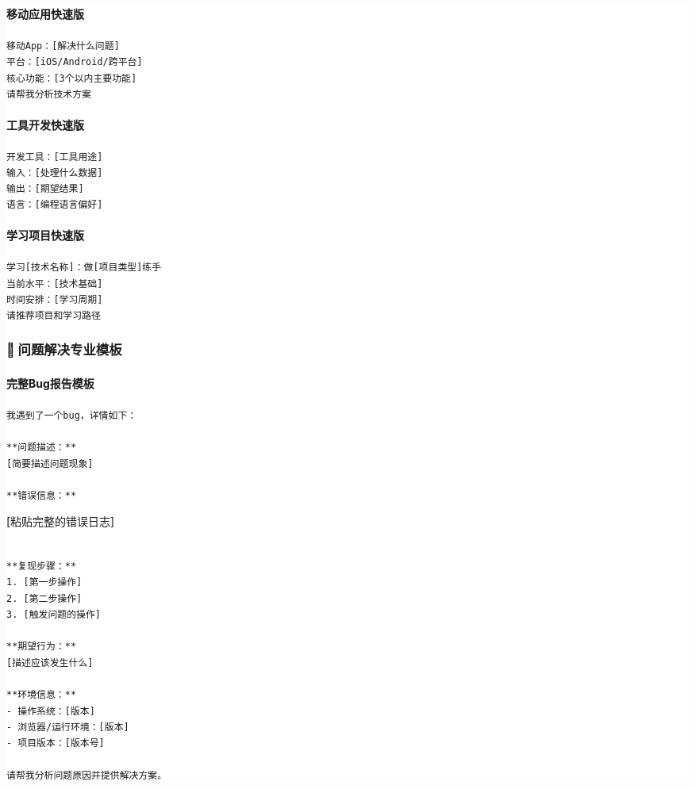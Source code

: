 #### 移动应用快速版
```
移动App：[解决什么问题]
平台：[iOS/Android/跨平台]
核心功能：[3个以内主要功能]
请帮我分析技术方案
```

#### 工具开发快速版
```
开发工具：[工具用途]
输入：[处理什么数据]
输出：[期望结果]
语言：[编程语言偏好]
```

#### 学习项目快速版
```
学习[技术名称]：做[项目类型]练手
当前水平：[技术基础]
时间安排：[学习周期]
请推荐项目和学习路径
```

### 🐛 问题解决专业模板

#### 完整Bug报告模板
```
我遇到了一个bug，详情如下：

**问题描述：**
[简要描述问题现象]

**错误信息：**
```
[粘贴完整的错误日志]
```

**复现步骤：**
1. [第一步操作]
2. [第二步操作] 
3. [触发问题的操作]

**期望行为：**
[描述应该发生什么]

**环境信息：**
- 操作系统：[版本]
- 浏览器/运行环境：[版本]
- 项目版本：[版本号]

请帮我分析问题原因并提供解决方案。
```
